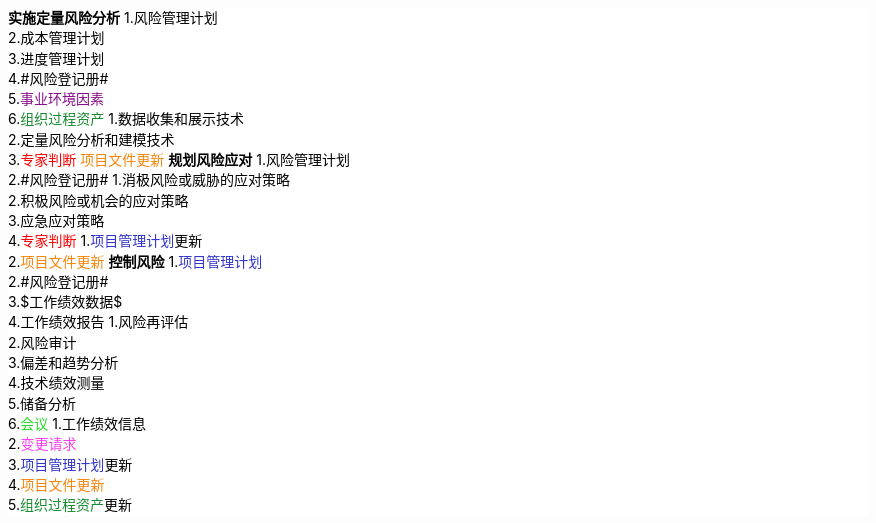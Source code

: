</tr><tr><td style="vertical-align:middle;width:173px;"><span style="color:#000000;"><strong>实施定量风险分析</strong></span></td>
<td style="vertical-align:middle;width:173px;"><span style="color:#000000;">1.风险管理计划<br>
2.成本管理计划<br>
3.进度管理计划<br>
4.#风险登记册#<br>
5.<span style="color:#880f8b;">事业环境因素</span><br><span style="color:#000000;">6.</span><span style="color:#198a2f;">组织过程资产</span></span></td>
<td style="vertical-align:middle;width:168px;"><span style="color:#000000;">1.数据收集和展示技术<br>
2.定量风险分析和建模技术<br>
3.<span style="color:#ff0000;">专家判断</span></span></td>
<td style="vertical-align:middle;width:169px;"><span style="color:#f7860c;">项目文件更新</span></td>
</tr><tr><td style="vertical-align:middle;width:173px;"><span style="color:#000000;"><strong>规划风险应对</strong></span></td>
<td style="vertical-align:middle;width:173px;"><span style="color:#000000;">1.风险管理计划<br>
2.#风险登记册#</span></td>
<td style="vertical-align:middle;width:168px;"><span style="color:#000000;">1.消极风险或威胁的应对策略<br>
2.积极风险或机会的应对策略<br>
3.应急应对策略<br>
4.<span style="color:#ff0000;">专家判断</span></span></td>
<td style="vertical-align:middle;width:169px;"><span style="color:#000000;">1.<span style="color:#3236c9;">项目管理计划</span><span style="color:#000000;">更新<br>
2.</span><span style="color:#f7860c;">项目文件更新</span></span></td>
</tr><tr><td style="vertical-align:middle;width:173px;"><span style="color:#000000;"><strong>控制风险</strong></span></td>
<td style="vertical-align:middle;width:173px;"><span style="color:#000000;">1.<span style="color:#3236c9;">项目管理计划</span><br><span style="color:#000000;">2.#风险登记册#<br>
3.$工作绩效数据$<br>
4.工作绩效报告</span></span></td>
<td style="vertical-align:middle;width:168px;"><span style="color:#000000;">1.风险再评估<br>
2.风险审计<br>
3.偏差和趋势分析<br>
4.技术绩效测量<br>
5.储备分析<br>
6.<span style="color:#26da2a;">会议</span></span></td>
<td style="vertical-align:middle;width:169px;"><span style="color:#000000;">1.工作绩效信息<br>
2.<span style="color:#fa3cef;">变更请求</span><br><span style="color:#000000;">3.</span><span style="color:#3236c9;">项目管理计划</span><span style="color:#000000;">更新<br>
4.</span><span style="color:#f7860c;">项目文件更新</span><br><span style="color:#000000;">5.</span><span style="color:#198a2f;">组织过程资产</span><span style="color:#000000;">更新</span></span></td>
</tr>

</tbody></table>
